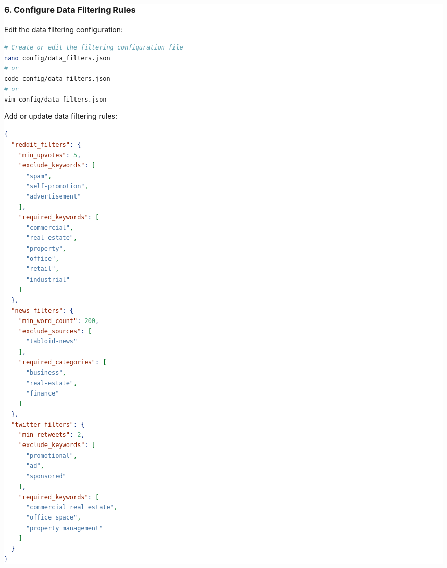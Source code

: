 ### 6. Configure Data Filtering Rules
Edit the data filtering configuration:
```bash
# Create or edit the filtering configuration file
nano config/data_filters.json
# or
code config/data_filters.json
# or
vim config/data_filters.json
```

Add or update data filtering rules:
```json
{
  "reddit_filters": {
    "min_upvotes": 5,
    "exclude_keywords": [
      "spam",
      "self-promotion",
      "advertisement"
    ],
    "required_keywords": [
      "commercial",
      "real estate",
      "property",
      "office",
      "retail",
      "industrial"
    ]
  },
  "news_filters": {
    "min_word_count": 200,
    "exclude_sources": [
      "tabloid-news"
    ],
    "required_categories": [
      "business",
      "real-estate",
      "finance"
    ]
  },
  "twitter_filters": {
    "min_retweets": 2,
    "exclude_keywords": [
      "promotional",
      "ad",
      "sponsored"
    ],
    "required_keywords": [
      "commercial real estate",
      "office space",
      "property management"
    ]
  }
}
```
